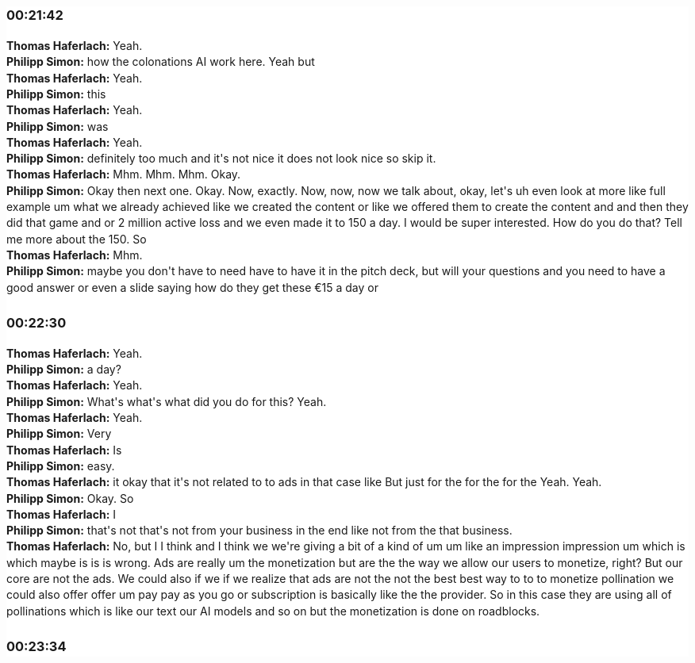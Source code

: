  

### 00:21:42

   
**Thomas Haferlach:** Yeah.  
**Philipp Simon:** how the colonations AI work here. Yeah but  
**Thomas Haferlach:** Yeah.  
**Philipp Simon:** this  
**Thomas Haferlach:** Yeah.  
**Philipp Simon:** was  
**Thomas Haferlach:** Yeah.  
**Philipp Simon:** definitely too much and it's not nice it does not look nice so skip it.  
**Thomas Haferlach:** Mhm. Mhm. Mhm. Okay.  
**Philipp Simon:** Okay then next one. Okay. Now, exactly. Now, now, now we talk about, okay, let's uh even look at more like full example um what we already achieved like we created the content or like we offered them to create the content and and then they did that game and or 2 million active loss and we even made it to 150 a day. I would be super interested. How do you do that? Tell me more about the 150\. So  
**Thomas Haferlach:** Mhm.  
**Philipp Simon:** maybe you don't have to need have to have it in the pitch deck, but will your questions and you need to have a good answer or even a slide saying how do they get these €15 a day or  
   
 

### 00:22:30

   
**Thomas Haferlach:** Yeah.  
**Philipp Simon:** a day?  
**Thomas Haferlach:** Yeah.  
**Philipp Simon:** What's what's what did you do for this? Yeah.  
**Thomas Haferlach:** Yeah.  
**Philipp Simon:** Very  
**Thomas Haferlach:** Is  
**Philipp Simon:** easy.  
**Thomas Haferlach:** it okay that it's not related to to ads in that case like But just for the for the for the Yeah. Yeah.  
**Philipp Simon:** Okay. So  
**Thomas Haferlach:** I  
**Philipp Simon:** that's not that's not from your business in the end like not from the that business.  
**Thomas Haferlach:** No, but I I think and I think we we're giving a bit of a kind of um um like an impression impression um which is which maybe is is is wrong. Ads are really um the monetization but are the the way we allow our users to monetize, right? But our core are not the ads. We could also if we if we realize that ads are not the not the best best way to to to monetize pollination we could also offer offer um pay pay as you go or subscription is basically like the the provider. So in this case they are using all of pollinations which is like our text our AI models and so on but the monetization is done on roadblocks.  
   
 

### 00:23:34

   